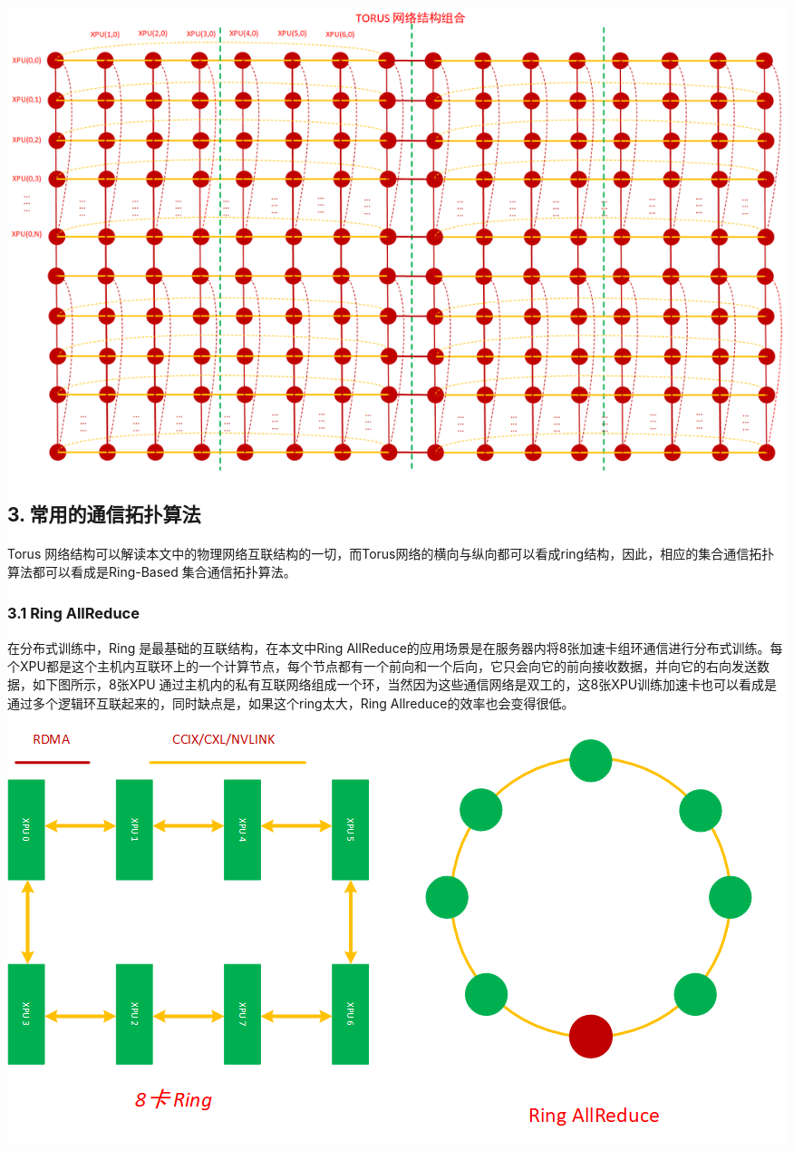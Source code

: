![TORUS COMBINATION](images/2022-11-01_DistributedTraining_4_TORUS_COMBINATION.png#center)

## 3. 常用的通信拓扑算法

Torus 网络结构可以解读本文中的物理网络互联结构的一切，而Torus网络的横向与纵向都可以看成ring结构，因此，相应的集合通信拓扑算法都可以看成是Ring-Based 集合通信拓扑算法。

### 3.1 Ring AllReduce

在分布式训练中，Ring 是最基础的互联结构，在本文中Ring AllReduce的应用场景是在服务器内将8张加速卡组环通信进行分布式训练。每个XPU都是这个主机内互联环上的一个计算节点，每个节点都有一个前向和一个后向，它只会向它的前向接收数据，并向它的右向发送数据，如下图所示，8张XPU 通过主机内的私有互联网络组成一个环，当然因为这些通信网络是双工的，这8张XPU训练加速卡也可以看成是通过多个逻辑环互联起来的，同时缺点是，如果这个ring太大，Ring Allreduce的效率也会变得很低。

![RING ARCHITECTURE](images/2022-11-01_DistributedTraining_4_RING_ARCHITECTURE.png#center)
